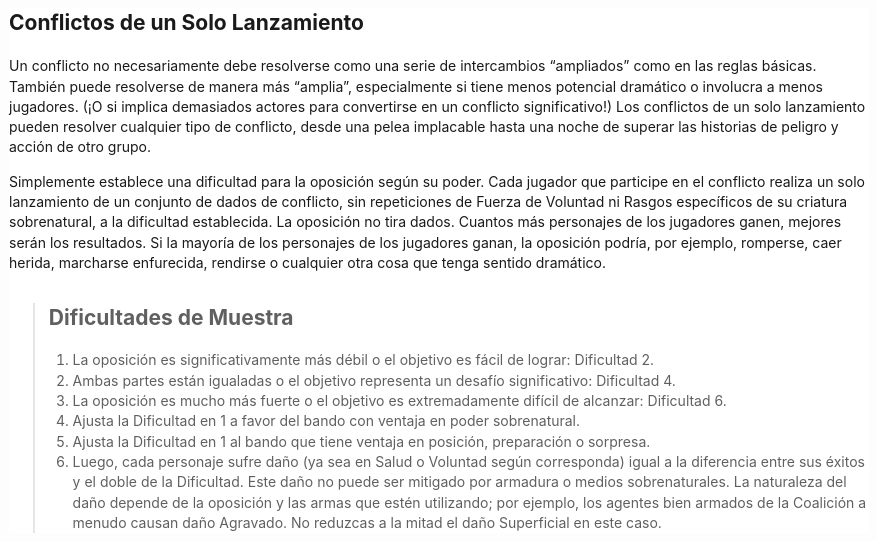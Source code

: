## Conflictos de un Solo Lanzamiento

Un conflicto no necesariamente debe resolverse como una serie de intercambios “ampliados” como en las reglas básicas. También puede resolverse de manera más “amplia”, especialmente si tiene menos potencial dramático o involucra a menos jugadores. (¡O si implica demasiados actores para convertirse en un conflicto significativo!) Los conflictos de un solo lanzamiento pueden resolver cualquier tipo de conflicto, desde una pelea implacable hasta una noche de superar las historias de peligro y acción de otro grupo.

Simplemente establece una dificultad para la oposición según su poder. Cada jugador que participe en el conflicto realiza un solo lanzamiento de un conjunto de dados de conflicto, sin repeticiones de Fuerza de Voluntad ni Rasgos específicos de su criatura sobrenatural, a la dificultad establecida. La oposición no tira dados. Cuantos más personajes de los jugadores ganen, mejores serán los resultados. Si la mayoría de los personajes de los jugadores ganan, la oposición podría, por ejemplo, romperse, caer herida, marcharse enfurecida, rendirse o cualquier otra cosa que tenga sentido dramático.

>## Dificultades de Muestra
>
>1. La oposición es significativamente más débil o el objetivo es fácil de lograr: Dificultad 2.
>2. Ambas partes están igualadas o el objetivo representa un desafío significativo: Dificultad 4.
>3. La oposición es mucho más fuerte o el objetivo es extremadamente difícil de alcanzar: Dificultad 6.
>4. Ajusta la Dificultad en 1 a favor del bando con ventaja en poder sobrenatural.
>5. Ajusta la Dificultad en 1 al bando que tiene ventaja en posición, preparación o sorpresa.
>6. Luego, cada personaje sufre daño (ya sea en Salud o Voluntad según corresponda) igual a la diferencia entre sus éxitos y el doble de la Dificultad. Este daño no puede ser mitigado por armadura o medios sobrenaturales. La naturaleza del daño depende de la oposición y las armas que estén utilizando; por ejemplo, los agentes bien armados de la Coalición a menudo causan daño Agravado. No reduzcas a la mitad el daño Superficial en este caso.